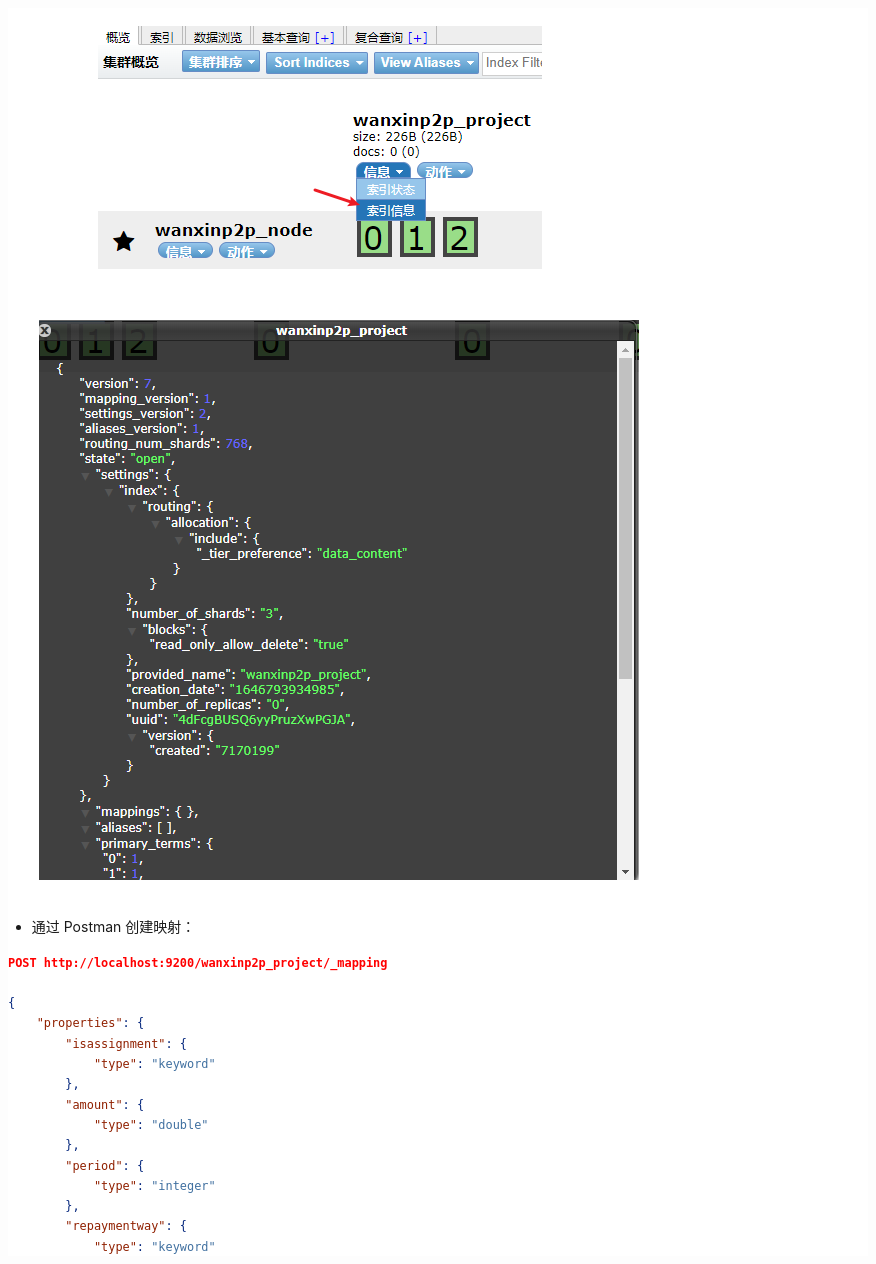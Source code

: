 ![](images/296825510246809.png)

- 通过 Postman 创建映射：

```json
POST http://localhost:9200/wanxinp2p_project/_mapping

{
    "properties": {
        "isassignment": {
            "type": "keyword"
        },
        "amount": {
            "type": "double"
        },
        "period": {
            "type": "integer"
        },
        "repaymentway": {
            "type": "keyword"
```